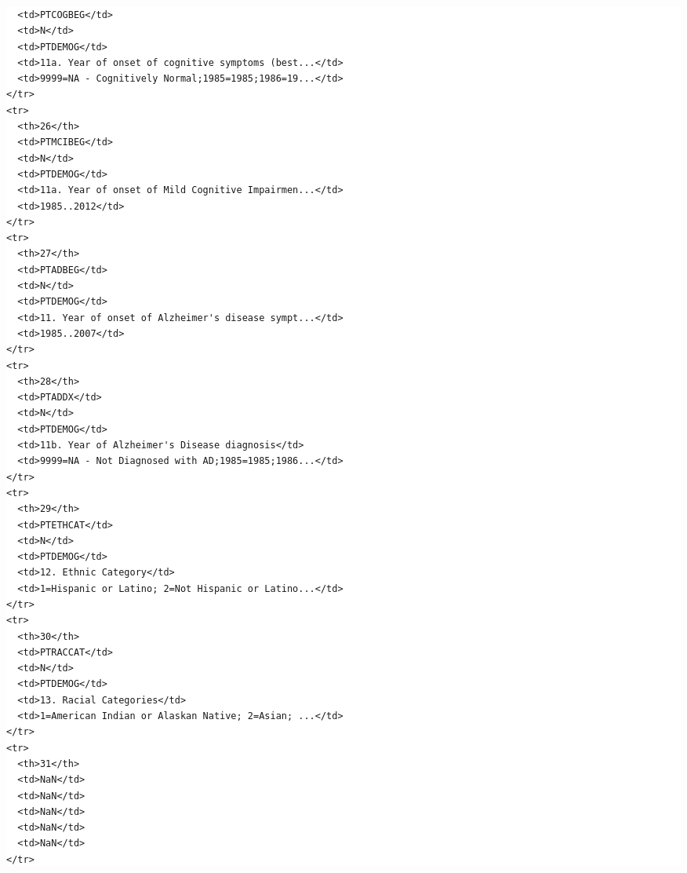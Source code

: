       <td>PTCOGBEG</td>
      <td>N</td>
      <td>PTDEMOG</td>
      <td>11a. Year of onset of cognitive symptoms (best...</td>
      <td>9999=NA - Cognitively Normal;1985=1985;1986=19...</td>
    </tr>
    <tr>
      <th>26</th>
      <td>PTMCIBEG</td>
      <td>N</td>
      <td>PTDEMOG</td>
      <td>11a. Year of onset of Mild Cognitive Impairmen...</td>
      <td>1985..2012</td>
    </tr>
    <tr>
      <th>27</th>
      <td>PTADBEG</td>
      <td>N</td>
      <td>PTDEMOG</td>
      <td>11. Year of onset of Alzheimer's disease sympt...</td>
      <td>1985..2007</td>
    </tr>
    <tr>
      <th>28</th>
      <td>PTADDX</td>
      <td>N</td>
      <td>PTDEMOG</td>
      <td>11b. Year of Alzheimer's Disease diagnosis</td>
      <td>9999=NA - Not Diagnosed with AD;1985=1985;1986...</td>
    </tr>
    <tr>
      <th>29</th>
      <td>PTETHCAT</td>
      <td>N</td>
      <td>PTDEMOG</td>
      <td>12. Ethnic Category</td>
      <td>1=Hispanic or Latino; 2=Not Hispanic or Latino...</td>
    </tr>
    <tr>
      <th>30</th>
      <td>PTRACCAT</td>
      <td>N</td>
      <td>PTDEMOG</td>
      <td>13. Racial Categories</td>
      <td>1=American Indian or Alaskan Native; 2=Asian; ...</td>
    </tr>
    <tr>
      <th>31</th>
      <td>NaN</td>
      <td>NaN</td>
      <td>NaN</td>
      <td>NaN</td>
      <td>NaN</td>
    </tr>
  </tbody>
</table>
</div>
